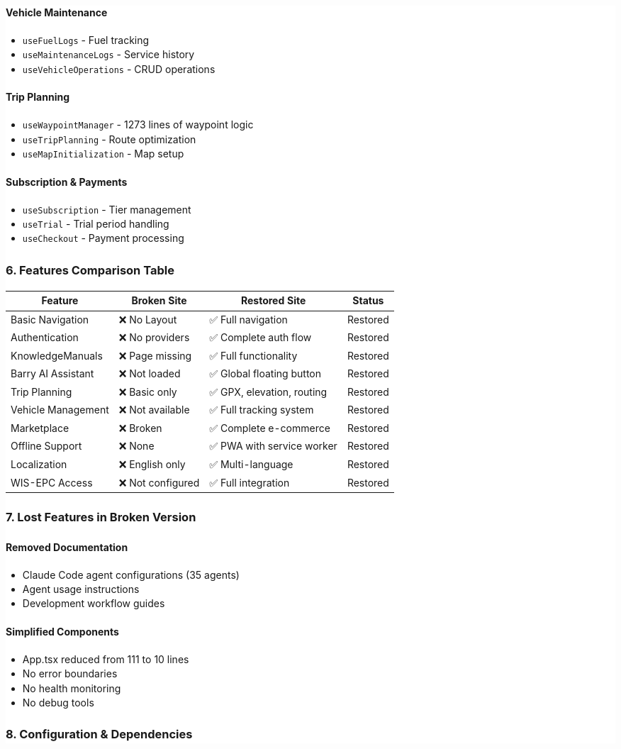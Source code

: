 #### Vehicle Maintenance
- `useFuelLogs` - Fuel tracking
- `useMaintenanceLogs` - Service history
- `useVehicleOperations` - CRUD operations

#### Trip Planning
- `useWaypointManager` - 1273 lines of waypoint logic
- `useTripPlanning` - Route optimization
- `useMapInitialization` - Map setup

#### Subscription & Payments
- `useSubscription` - Tier management
- `useTrial` - Trial period handling
- `useCheckout` - Payment processing

### 6. Features Comparison Table

| Feature | Broken Site | Restored Site | Status |
|---------|------------|---------------|---------|
| Basic Navigation | ❌ No Layout | ✅ Full navigation | Restored |
| Authentication | ❌ No providers | ✅ Complete auth flow | Restored |
| KnowledgeManuals | ❌ Page missing | ✅ Full functionality | Restored |
| Barry AI Assistant | ❌ Not loaded | ✅ Global floating button | Restored |
| Trip Planning | ❌ Basic only | ✅ GPX, elevation, routing | Restored |
| Vehicle Management | ❌ Not available | ✅ Full tracking system | Restored |
| Marketplace | ❌ Broken | ✅ Complete e-commerce | Restored |
| Offline Support | ❌ None | ✅ PWA with service worker | Restored |
| Localization | ❌ English only | ✅ Multi-language | Restored |
| WIS-EPC Access | ❌ Not configured | ✅ Full integration | Restored |

### 7. Lost Features in Broken Version

#### Removed Documentation
- Claude Code agent configurations (35 agents)
- Agent usage instructions
- Development workflow guides

#### Simplified Components
- App.tsx reduced from 111 to 10 lines
- No error boundaries
- No health monitoring
- No debug tools

### 8. Configuration & Dependencies
